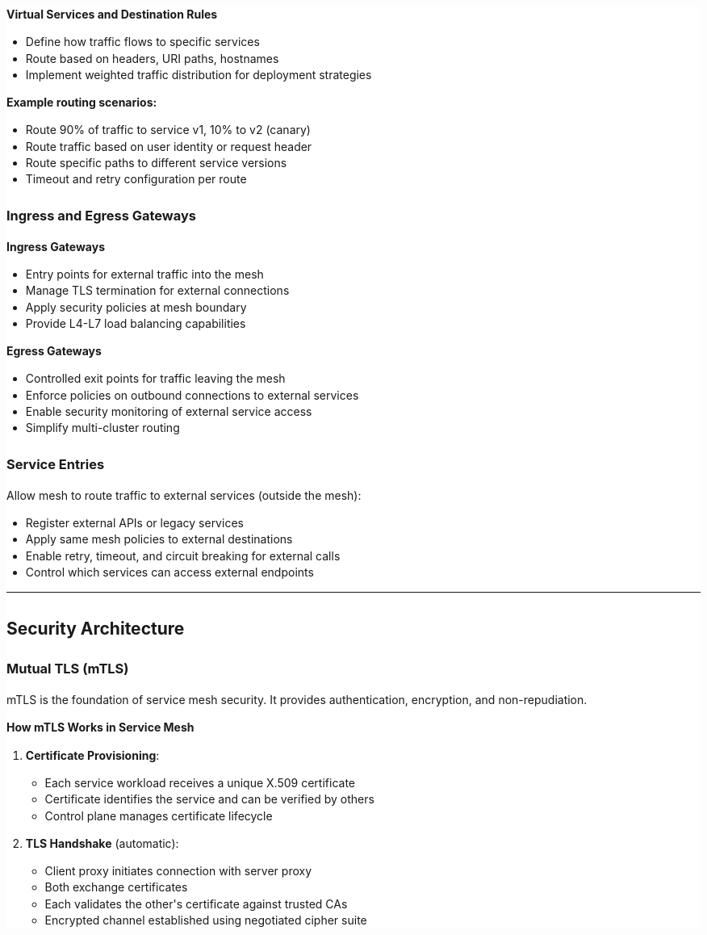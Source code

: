 **Virtual Services and Destination Rules**
- Define how traffic flows to specific services
- Route based on headers, URI paths, hostnames
- Implement weighted traffic distribution for deployment strategies

**Example routing scenarios:**
- Route 90% of traffic to service v1, 10% to v2 (canary)
- Route traffic based on user identity or request header
- Route specific paths to different service versions
- Timeout and retry configuration per route

### Ingress and Egress Gateways

**Ingress Gateways**
- Entry points for external traffic into the mesh
- Manage TLS termination for external connections
- Apply security policies at mesh boundary
- Provide L4-L7 load balancing capabilities

**Egress Gateways**
- Controlled exit points for traffic leaving the mesh
- Enforce policies on outbound connections to external services
- Enable security monitoring of external service access
- Simplify multi-cluster routing

### Service Entries

Allow mesh to route traffic to external services (outside the mesh):
- Register external APIs or legacy services
- Apply same mesh policies to external destinations
- Enable retry, timeout, and circuit breaking for external calls
- Control which services can access external endpoints

---

## Security Architecture

### Mutual TLS (mTLS)

mTLS is the foundation of service mesh security. It provides authentication, encryption, and non-repudiation.

**How mTLS Works in Service Mesh**

1. **Certificate Provisioning**:
   - Each service workload receives a unique X.509 certificate
   - Certificate identifies the service and can be verified by others
   - Control plane manages certificate lifecycle

2. **TLS Handshake** (automatic):
   - Client proxy initiates connection with server proxy
   - Both exchange certificates
   - Each validates the other's certificate against trusted CAs
   - Encrypted channel established using negotiated cipher suite
